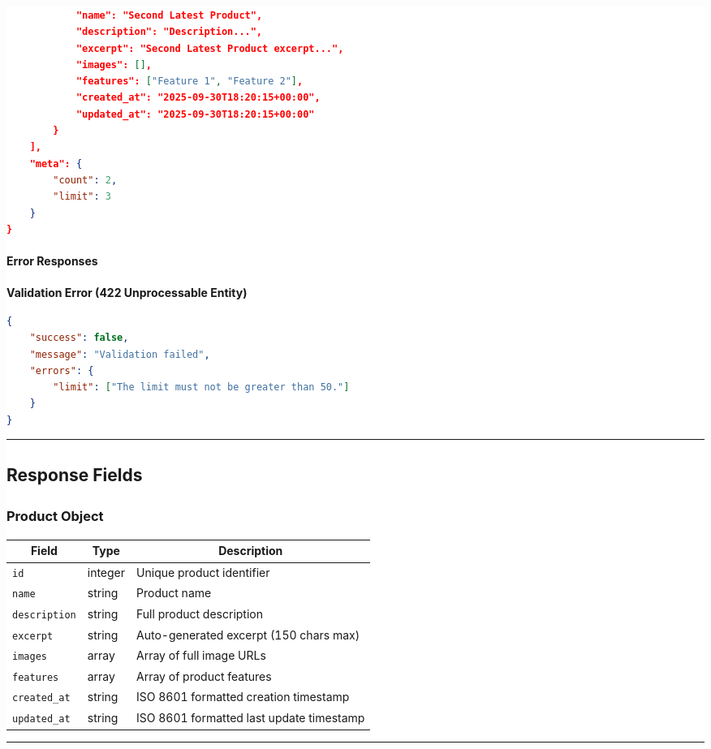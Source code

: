 ```json
            "name": "Second Latest Product",
            "description": "Description...",
            "excerpt": "Second Latest Product excerpt...",
            "images": [],
            "features": ["Feature 1", "Feature 2"],
            "created_at": "2025-09-30T18:20:15+00:00",
            "updated_at": "2025-09-30T18:20:15+00:00"
        }
    ],
    "meta": {
        "count": 2,
        "limit": 3
    }
}
```

#### Error Responses

**Validation Error (422 Unprocessable Entity)**
```json
{
    "success": false,
    "message": "Validation failed",
    "errors": {
        "limit": ["The limit must not be greater than 50."]
    }
}
```

---

## Response Fields

### Product Object
| Field         | Type     | Description                                    |
|---------------|----------|------------------------------------------------|
| `id`          | integer  | Unique product identifier                      |
| `name`        | string   | Product name                                   |
| `description` | string   | Full product description                       |
| `excerpt`     | string   | Auto-generated excerpt (150 chars max)         |
| `images`      | array    | Array of full image URLs                       |
| `features`    | array    | Array of product features                      |
| `created_at`  | string   | ISO 8601 formatted creation timestamp          |
| `updated_at`  | string   | ISO 8601 formatted last update timestamp       |

---

